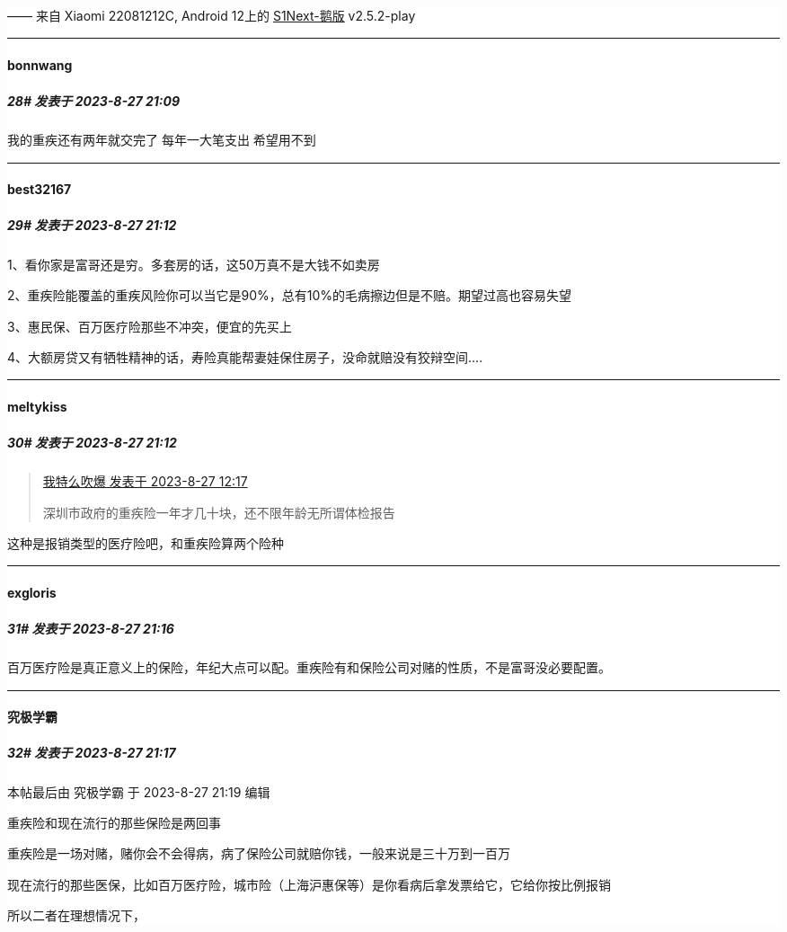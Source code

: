 —— 来自 Xiaomi 22081212C, Android 12上的 [S1Next-鹅版](https://github.com/ykrank/S1-Next/releases) v2.5.2-play

*****

####  bonnwang  
##### 28#       发表于 2023-8-27 21:09

我的重疾还有两年就交完了
每年一大笔支出 希望用不到

*****

####  best32167  
##### 29#       发表于 2023-8-27 21:12

1、看你家是富哥还是穷。多套房的话，这50万真不是大钱不如卖房

2、重疾险能覆盖的重疾风险你可以当它是90%，总有10%的毛病擦边但是不赔。期望过高也容易失望

3、惠民保、百万医疗险那些不冲突，便宜的先买上

4、大额房贷又有牺牲精神的话，寿险真能帮妻娃保住房子，没命就赔没有狡辩空间....

*****

####  meltykiss  
##### 30#       发表于 2023-8-27 21:12

<blockquote><a href="httphttps://bbs.saraba1st.com/2b/forum.php?mod=redirect&amp;goto=findpost&amp;pid=62181085&amp;ptid=2150114" target="_blank">我特么吹爆 发表于 2023-8-27 12:17</a>

深圳市政府的重疾险一年才几十块，还不限年龄无所谓体检报告</blockquote>
这种是报销类型的医疗险吧，和重疾险算两个险种


*****

####  exgloris  
##### 31#       发表于 2023-8-27 21:16

百万医疗险是真正意义上的保险，年纪大点可以配。重疾险有和保险公司对赌的性质，不是富哥没必要配置。

*****

####  究极学霸  
##### 32#       发表于 2023-8-27 21:17

 本帖最后由 究极学霸 于 2023-8-27 21:19 编辑 

重疾险和现在流行的那些保险是两回事

重疾险是一场对赌，赌你会不会得病，病了保险公司就赔你钱，一般来说是三十万到一百万

现在流行的那些医保，比如百万医疗险，城市险（上海沪惠保等）是你看病后拿发票给它，它给你按比例报销

所以二者在理想情况下，
